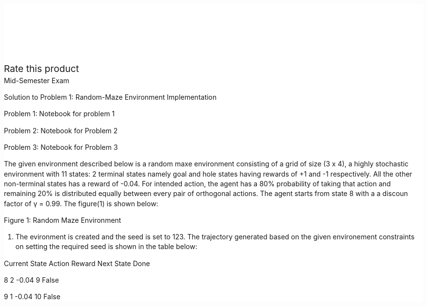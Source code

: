 <div class="kksr-stars-active" style="width: 0px;">
            <div class="kksr-star" style="padding-right: 4px">


<div class="kksr-icon" style="width: 24px; height: 24px;"></div>
        </div>
            <div class="kksr-star" style="padding-right: 4px">


<div class="kksr-icon" style="width: 24px; height: 24px;"></div>
        </div>
            <div class="kksr-star" style="padding-right: 4px">


<div class="kksr-icon" style="width: 24px; height: 24px;"></div>
        </div>
            <div class="kksr-star" style="padding-right: 4px">


<div class="kksr-icon" style="width: 24px; height: 24px;"></div>
        </div>
            <div class="kksr-star" style="padding-right: 4px">


<div class="kksr-icon" style="width: 24px; height: 24px;"></div>
        </div>
    </div>
</div>


<div class="kksr-legend" style="font-size: 19.2px;">
            <span class="kksr-muted">Rate this product</span>
    </div>
    </div>
Mid-Semester Exam

Solution to Problem 1: Random-Maze Environment Implementation

Problem 1: Notebook for problem 1

Problem 2: Notebook for Problem 2

Problem 3: Notebook for Problem 3

The given environment described below is a random maxe environment consisting of a grid of size (3 x 4), a highly stochastic environment with 11 states: 2 terminal states namely goal and hole states having rewards of +1 and -1 respectively. All the other non-terminal states has a reward of -0.04. For intended action, the agent has a 80% probability of taking that action and remaining 20% is distributed equally between every pair of orthogonal actions. The agent starts from state 8 with a a discoun factor of γ = 0.99. The figure(1) is shown below:

Figure 1: Random Maze Environment

1. The evironment is created and the seed is set to 123. The trajectory generated based on the given environement constraints on setting the required seed is shown in the table below:

Current State Action Reward Next State Done

8 2 -0.04 9 False

9 1 -0.04 10 False
